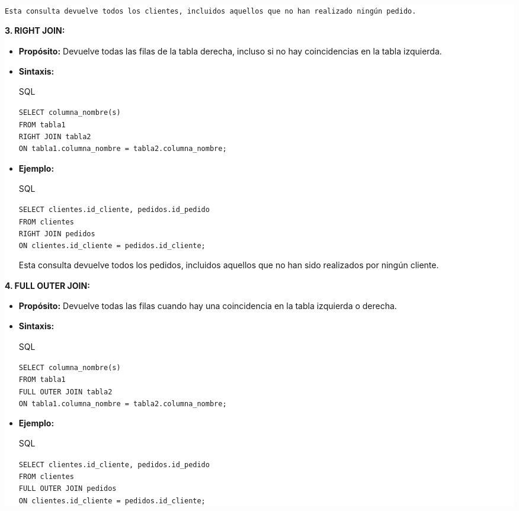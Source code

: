     
    
    Esta consulta devuelve todos los clientes, incluidos aquellos que no han realizado ningún pedido.

**3. RIGHT JOIN:**

- **Propósito:** Devuelve todas las filas de la tabla derecha, incluso si no hay coincidencias en la tabla izquierda.
- **Sintaxis:**
    
    SQL
    
    ```
    SELECT columna_nombre(s)
    FROM tabla1
    RIGHT JOIN tabla2
    ON tabla1.columna_nombre = tabla2.columna_nombre;
    ```
    
    
    
- **Ejemplo:**
    
    SQL
    
    ```
    SELECT clientes.id_cliente, pedidos.id_pedido
    FROM clientes
    RIGHT JOIN pedidos
    ON clientes.id_cliente = pedidos.id_cliente;
    ```
    
    
    
    Esta consulta devuelve todos los pedidos, incluidos aquellos que no han sido realizados por ningún cliente.

**4. FULL OUTER JOIN:**

- **Propósito:** Devuelve todas las filas cuando hay una coincidencia en la tabla izquierda o derecha.
- **Sintaxis:**
    
    SQL
    
    ```
    SELECT columna_nombre(s)
    FROM tabla1
    FULL OUTER JOIN tabla2
    ON tabla1.columna_nombre = tabla2.columna_nombre;
    ```
    
    
    
- **Ejemplo:**
    
    SQL
    
    ```
    SELECT clientes.id_cliente, pedidos.id_pedido
    FROM clientes
    FULL OUTER JOIN pedidos
    ON clientes.id_cliente = pedidos.id_cliente;
    ```
    